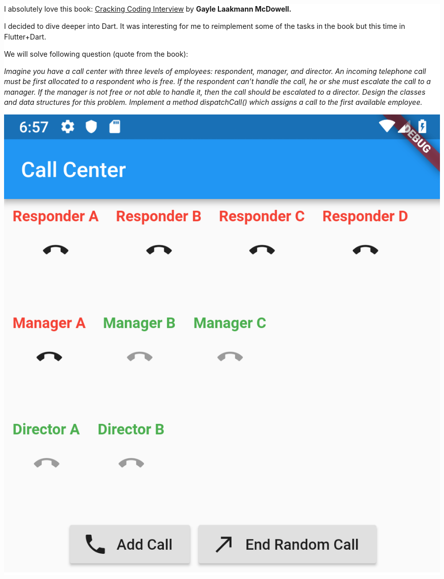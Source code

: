 I absolutely love this book:  [Cracking Coding Interview](https://www.amazon.com/Cracking-Coding-Interview-Programming-Questions/dp/098478280X) by **Gayle Laakmann McDowell.**

I decided to dive deeper into Dart. It was interesting for me to reimplement some of the tasks in the book but this time in Flutter+Dart.

We will solve following question (quote from the book):

_Imagine you have a call center with three levels of employees: respondent, manager, and director. An incoming telephone call must be first allocated to a respondent who is free. If the respondent can’t handle the call, he or she must escalate the call to a manager. If the manager is not free or not able to handle it, then the call should be escalated to a director. Design the classes and data structures for this problem. Implement a method dispatchCall() which assigns a call to the first available employee._


![callcenter1.png](screen1.png)
